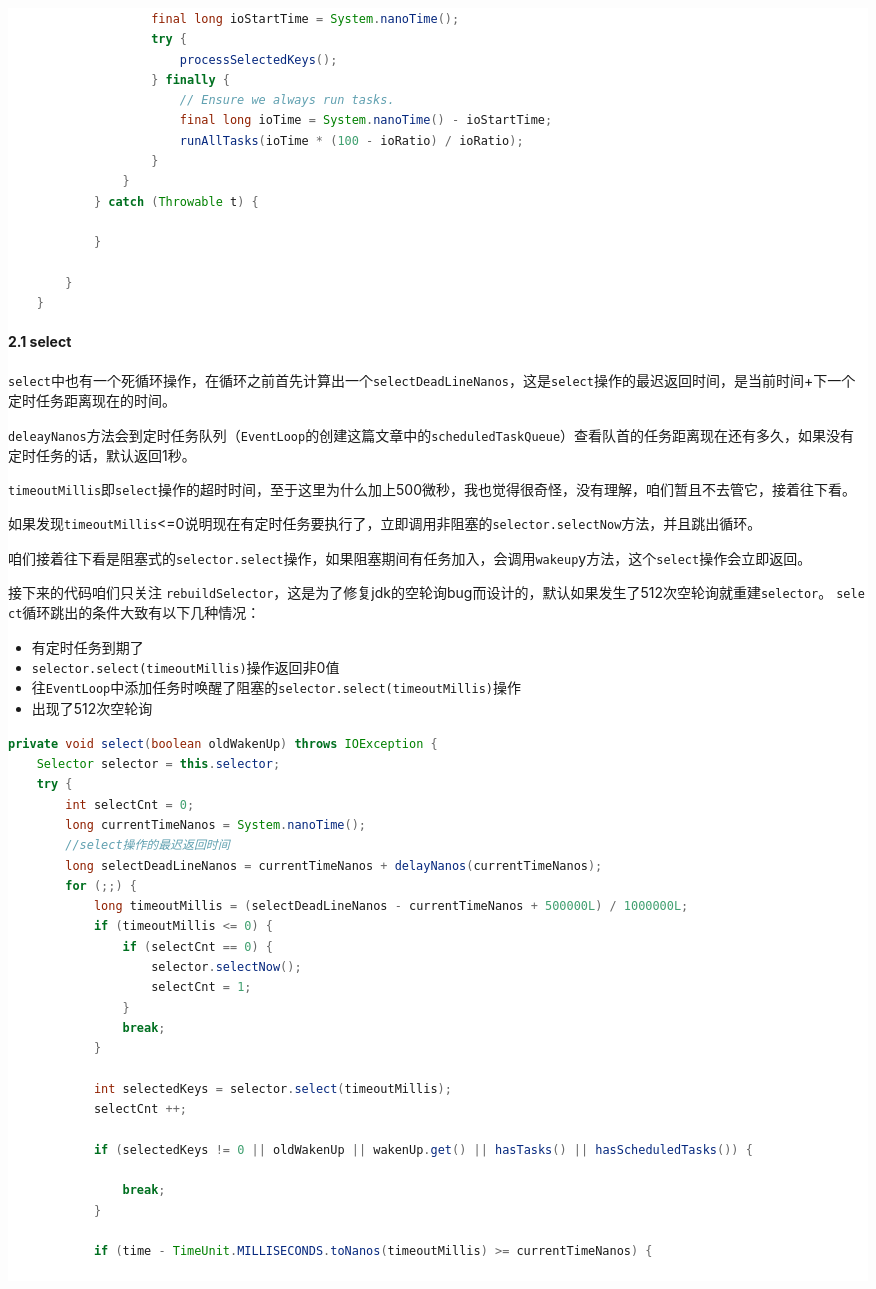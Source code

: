 ```java
                    final long ioStartTime = System.nanoTime();
                    try {
                        processSelectedKeys();
                    } finally {
                        // Ensure we always run tasks.
                        final long ioTime = System.nanoTime() - ioStartTime;
                        runAllTasks(ioTime * (100 - ioRatio) / ioRatio);
                    }
                }
            } catch (Throwable t) {

            }

        }
    }
```

#### 2.1 select

`select`中也有一个死循环操作，在循环之前首先计算出一个`selectDeadLineNanos`，这是`select`操作的最迟返回时间，是当前时间+下一个定时任务距离现在的时间。

`deleayNanos`方法会到定时任务队列（`EventLoop`的创建这篇文章中的`scheduledTaskQueue`）查看队首的任务距离现在还有多久，如果没有定时任务的话，默认返回1秒。

`timeoutMillis`即`select`操作的超时时间，至于这里为什么加上500微秒，我也觉得很奇怪，没有理解，咱们暂且不去管它，接着往下看。

如果发现`timeoutMillis`<=0说明现在有定时任务要执行了，立即调用非阻塞的`selector.selectNow`方法，并且跳出循环。

咱们接着往下看是阻塞式的`selector.select`操作，如果阻塞期间有任务加入，会调用`wakeup`y方法，这个`select`操作会立即返回。

接下来的代码咱们只关注 `rebuildSelector`，这是为了修复jdk的空轮询bug而设计的，默认如果发生了512次空轮询就重建`selector`。
 `select`循环跳出的条件大致有以下几种情况：

- 有定时任务到期了
- `selector.select(timeoutMillis)`操作返回非0值
- 往`EventLoop`中添加任务时唤醒了阻塞的`selector.select(timeoutMillis)`操作
- 出现了512次空轮询



```java
private void select(boolean oldWakenUp) throws IOException {
    Selector selector = this.selector;
    try {
        int selectCnt = 0;
        long currentTimeNanos = System.nanoTime();
        //select操作的最迟返回时间
        long selectDeadLineNanos = currentTimeNanos + delayNanos(currentTimeNanos);
        for (;;) {
            long timeoutMillis = (selectDeadLineNanos - currentTimeNanos + 500000L) / 1000000L;
            if (timeoutMillis <= 0) {
                if (selectCnt == 0) {
                    selector.selectNow();
                    selectCnt = 1;
                }
                break;
            }

            int selectedKeys = selector.select(timeoutMillis);
            selectCnt ++;
            
            if (selectedKeys != 0 || oldWakenUp || wakenUp.get() || hasTasks() || hasScheduledTasks()) {

                break;
            }

            if (time - TimeUnit.MILLISECONDS.toNanos(timeoutMillis) >= currentTimeNanos) {
 
```